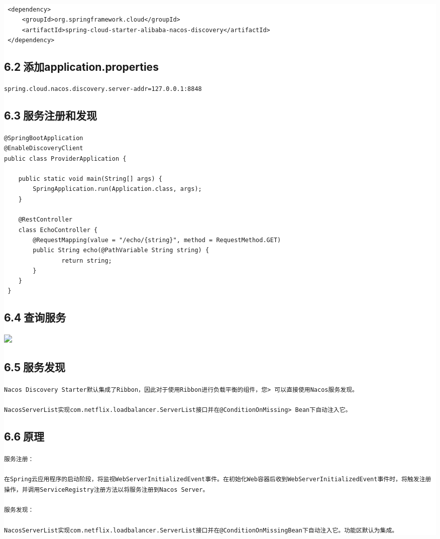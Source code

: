```
 <dependency>
     <groupId>org.springframework.cloud</groupId>
     <artifactId>spring-cloud-starter-alibaba-nacos-discovery</artifactId>
 </dependency>

```

## 6.2 添加application.properties

```
spring.cloud.nacos.discovery.server-addr=127.0.0.1:8848
```

## 6.3 服务注册和发现

```
@SpringBootApplication
@EnableDiscoveryClient
public class ProviderApplication {

 	public static void main(String[] args) {
 		SpringApplication.run(Application.class, args);
 	}

 	@RestController
 	class EchoController {
 		@RequestMapping(value = "/echo/{string}", method = RequestMethod.GET)
 		public String echo(@PathVariable String string) {
 				return string;
 		}
 	}
 }
```

## 6.4 查询服务

![](https://gitee.com/FocusProgram/PicGo/raw/master/20200305163858.png)

## 6.5 服务发现

```
Nacos Discovery Starter默认集成了Ribbon，因此对于使用Ribbon进行负载平衡的组件，您> 可以直接使用Nacos服务发现。

NacosServerList实现com.netflix.loadbalancer.ServerList接口并在@ConditionOnMissing> Bean下自动注入它。
```

## 6.6 原理

```
服务注册：

在Spring云应用程序的启动阶段，将监视WebServerInitializedEvent事件。在初始化Web容器后收到WebServerInitializedEvent事件时，将触发注册操作，并调用ServiceRegistry注册方法以将服务注册到Nacos Server。

服务发现：

NacosServerList实现com.netflix.loadbalancer.ServerList接口并在@ConditionOnMissingBean下自动注入它。功能区默认为集成。
```
